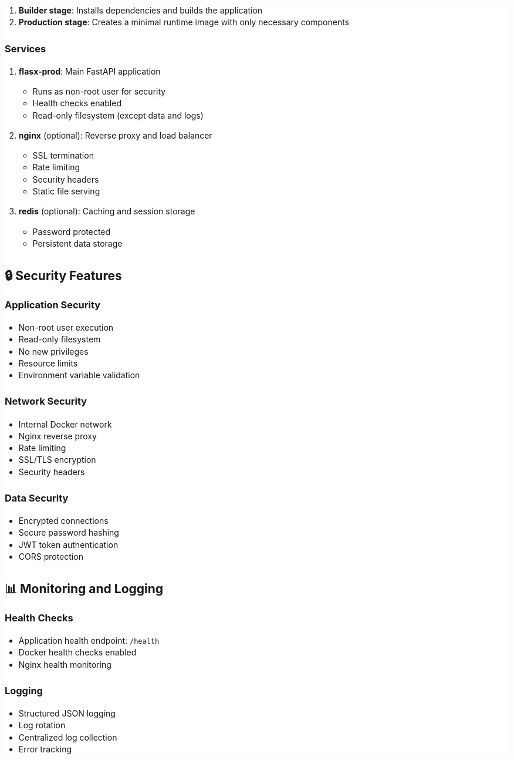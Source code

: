 1. **Builder stage**: Installs dependencies and builds the application
2. **Production stage**: Creates a minimal runtime image with only necessary components

### Services

1. **flasx-prod**: Main FastAPI application
   - Runs as non-root user for security
   - Health checks enabled
   - Read-only filesystem (except data and logs)

2. **nginx** (optional): Reverse proxy and load balancer
   - SSL termination
   - Rate limiting
   - Security headers
   - Static file serving

3. **redis** (optional): Caching and session storage
   - Password protected
   - Persistent data storage

## 🔒 Security Features

### Application Security
- Non-root user execution
- Read-only filesystem
- No new privileges
- Resource limits
- Environment variable validation

### Network Security
- Internal Docker network
- Nginx reverse proxy
- Rate limiting
- SSL/TLS encryption
- Security headers

### Data Security
- Encrypted connections
- Secure password hashing
- JWT token authentication
- CORS protection

## 📊 Monitoring and Logging

### Health Checks
- Application health endpoint: `/health`
- Docker health checks enabled
- Nginx health monitoring

### Logging
- Structured JSON logging
- Log rotation
- Centralized log collection
- Error tracking

